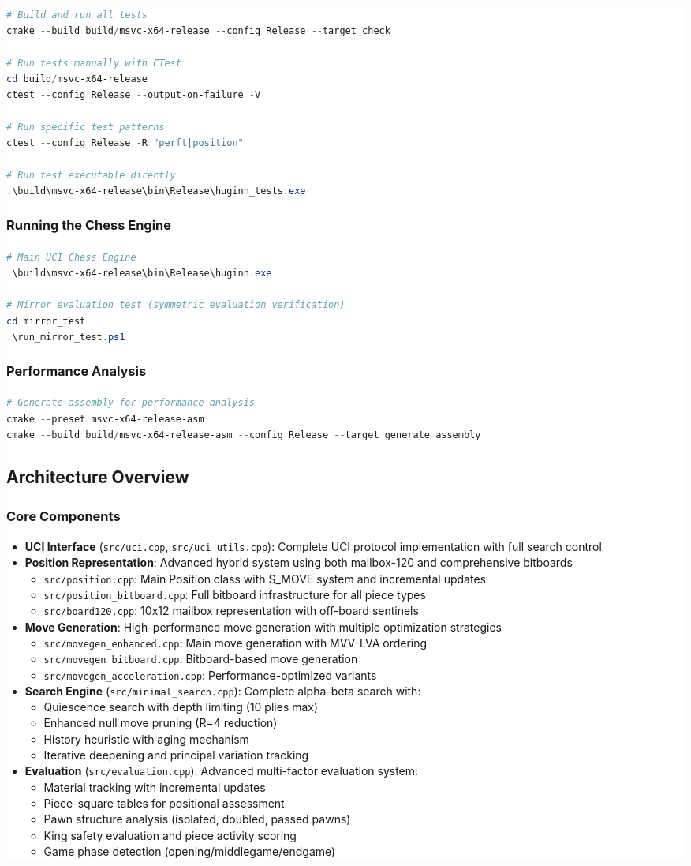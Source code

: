 ```powershell
# Build and run all tests
cmake --build build/msvc-x64-release --config Release --target check

# Run tests manually with CTest
cd build/msvc-x64-release
ctest --config Release --output-on-failure -V

# Run specific test patterns
ctest --config Release -R "perft|position"

# Run test executable directly
.\build\msvc-x64-release\bin\Release\huginn_tests.exe
```

### Running the Chess Engine

```powershell
# Main UCI Chess Engine
.\build\msvc-x64-release\bin\Release\huginn.exe

# Mirror evaluation test (symmetric evaluation verification)
cd mirror_test
.\run_mirror_test.ps1
```

### Performance Analysis

```powershell
# Generate assembly for performance analysis
cmake --preset msvc-x64-release-asm
cmake --build build/msvc-x64-release-asm --config Release --target generate_assembly
```

## Architecture Overview

### Core Components

- **UCI Interface** (`src/uci.cpp`, `src/uci_utils.cpp`): Complete UCI protocol implementation with full search control
- **Position Representation**: Advanced hybrid system using both mailbox-120 and comprehensive bitboards
  - `src/position.cpp`: Main Position class with S_MOVE system and incremental updates
  - `src/position_bitboard.cpp`: Full bitboard infrastructure for all piece types
  - `src/board120.cpp`: 10x12 mailbox representation with off-board sentinels
- **Move Generation**: High-performance move generation with multiple optimization strategies
  - `src/movegen_enhanced.cpp`: Main move generation with MVV-LVA ordering
  - `src/movegen_bitboard.cpp`: Bitboard-based move generation
  - `src/movegen_acceleration.cpp`: Performance-optimized variants
- **Search Engine** (`src/minimal_search.cpp`): Complete alpha-beta search with:
  - Quiescence search with depth limiting (10 plies max)
  - Enhanced null move pruning (R=4 reduction) 
  - History heuristic with aging mechanism
  - Iterative deepening and principal variation tracking
- **Evaluation** (`src/evaluation.cpp`): Advanced multi-factor evaluation system:
  - Material tracking with incremental updates
  - Piece-square tables for positional assessment
  - Pawn structure analysis (isolated, doubled, passed pawns)
  - King safety evaluation and piece activity scoring
  - Game phase detection (opening/middlegame/endgame)
